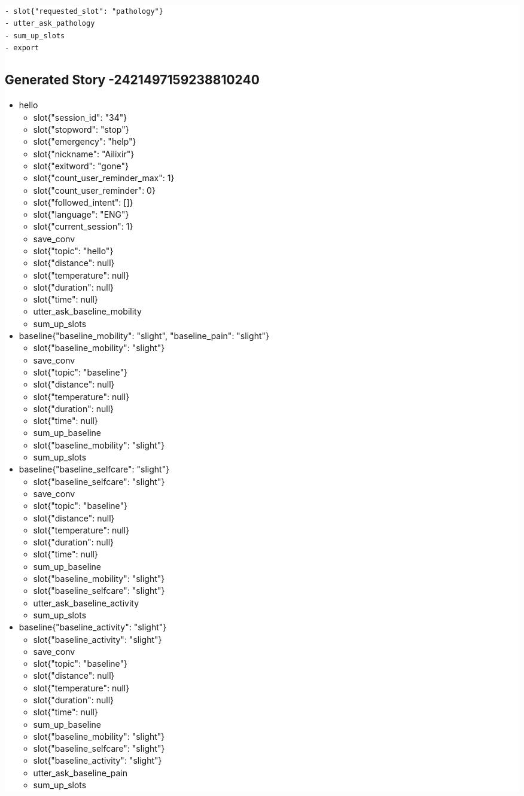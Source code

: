     - slot{"requested_slot": "pathology"}
    - utter_ask_pathology
    - sum_up_slots
    - export

## Generated Story -2421497159238810240
* hello
    - slot{"session_id": "34"}
    - slot{"stopword": "stop"}
    - slot{"emergency": "help"}
    - slot{"nickname": "Ailixir"}
    - slot{"exitword": "gone"}
    - slot{"count_user_reminder_max": 1}
    - slot{"count_user_reminder": 0}
    - slot{"followed_intent": []}
    - slot{"language": "ENG"}
    - slot{"current_session": 1}
    - save_conv
    - slot{"topic": "hello"}
    - slot{"distance": null}
    - slot{"temperature": null}
    - slot{"duration": null}
    - slot{"time": null}
    - utter_ask_baseline_mobility
    - sum_up_slots
* baseline{"baseline_mobility": "slight", "baseline_pain": "slight"}
    - slot{"baseline_mobility": "slight"}
    - save_conv
    - slot{"topic": "baseline"}
    - slot{"distance": null}
    - slot{"temperature": null}
    - slot{"duration": null}
    - slot{"time": null}
    - sum_up_baseline
    - slot{"baseline_mobility": "slight"}
    - sum_up_slots
* baseline{"baseline_selfcare": "slight"}
    - slot{"baseline_selfcare": "slight"}
    - save_conv
    - slot{"topic": "baseline"}
    - slot{"distance": null}
    - slot{"temperature": null}
    - slot{"duration": null}
    - slot{"time": null}
    - sum_up_baseline
    - slot{"baseline_mobility": "slight"}
    - slot{"baseline_selfcare": "slight"}
    - utter_ask_baseline_activity
    - sum_up_slots
* baseline{"baseline_activity": "slight"}
    - slot{"baseline_activity": "slight"}
    - save_conv
    - slot{"topic": "baseline"}
    - slot{"distance": null}
    - slot{"temperature": null}
    - slot{"duration": null}
    - slot{"time": null}
    - sum_up_baseline
    - slot{"baseline_mobility": "slight"}
    - slot{"baseline_selfcare": "slight"}
    - slot{"baseline_activity": "slight"}
    - utter_ask_baseline_pain
    - sum_up_slots